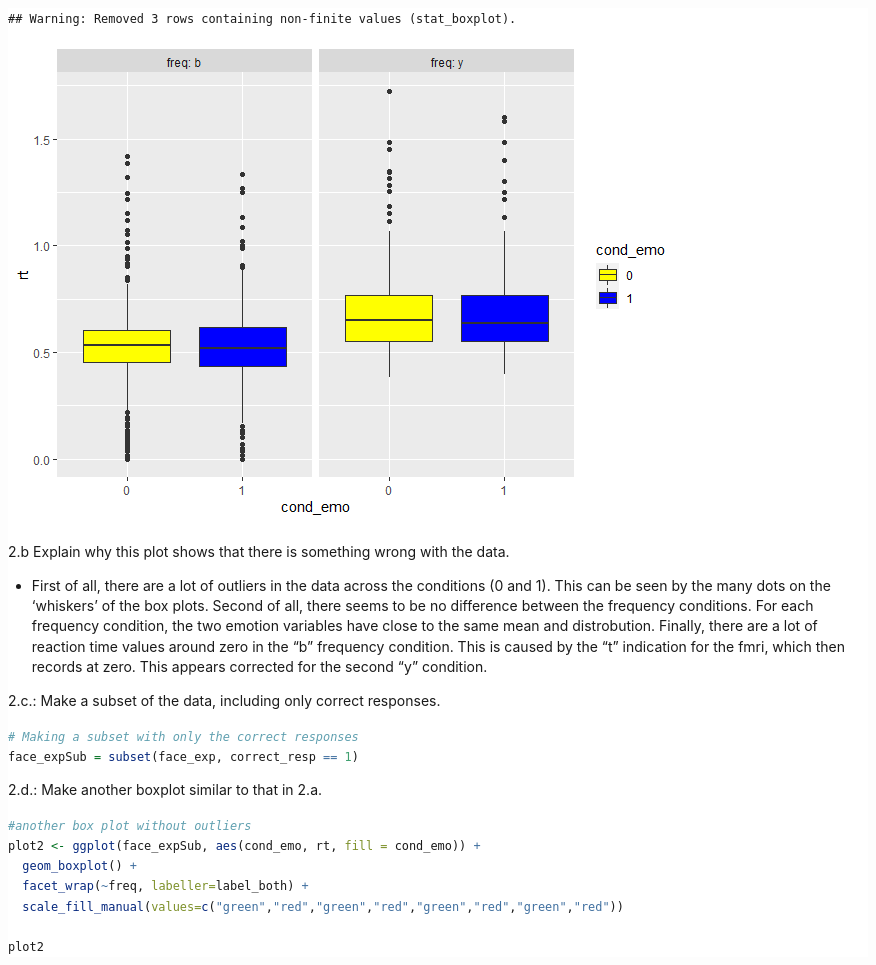     ## Warning: Removed 3 rows containing non-finite values (stat_boxplot).

![](Assignment-VI_files/figure-gfm/unnamed-chunk-3-1.png)

2.b Explain why this plot shows that there is something wrong with the
data.

-   First of all, there are a lot of outliers in the data across the
    conditions (0 and 1). This can be seen by the many dots on the
    ‘whiskers’ of the box plots. Second of all, there seems to be no
    difference between the frequency conditions. For each frequency
    condition, the two emotion variables have close to the same mean and
    distrobution. Finally, there are a lot of reaction time values
    around zero in the “b” frequency condition. This is caused by the
    “t” indication for the fmri, which then records at zero. This
    appears corrected for the second “y” condition.

2.c.: Make a subset of the data, including only correct responses.

``` r
# Making a subset with only the correct responses 
face_expSub = subset(face_exp, correct_resp == 1)
```

2.d.: Make another boxplot similar to that in 2.a.

``` r
#another box plot without outliers
plot2 <- ggplot(face_expSub, aes(cond_emo, rt, fill = cond_emo)) + 
  geom_boxplot() + 
  facet_wrap(~freq, labeller=label_both) +
  scale_fill_manual(values=c("green","red","green","red","green","red","green","red"))

plot2
```
